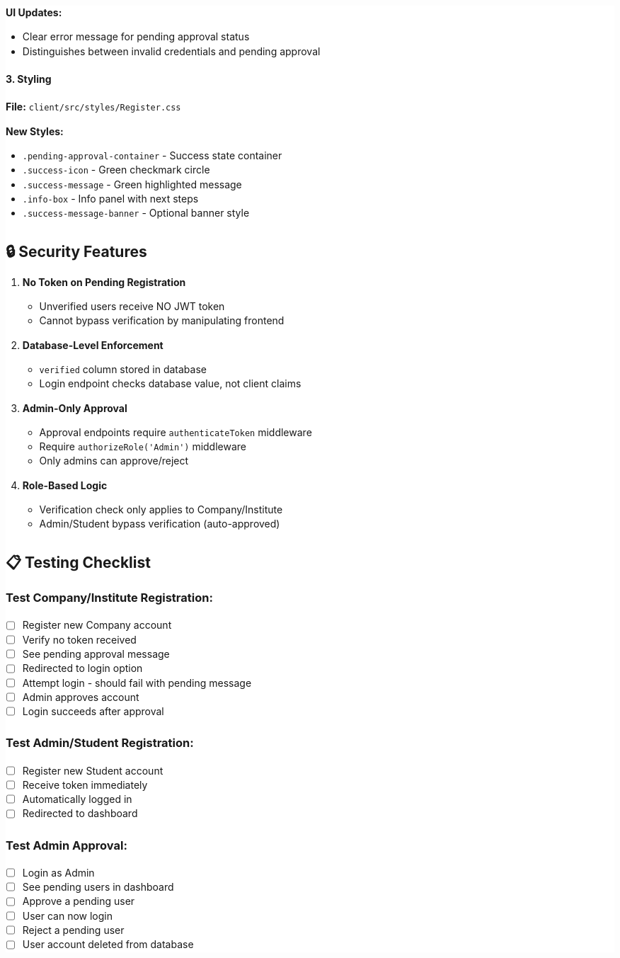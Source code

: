 **UI Updates:**
- Clear error message for pending approval status
- Distinguishes between invalid credentials and pending approval

#### 3. Styling

**File:** `client/src/styles/Register.css`

**New Styles:**
- `.pending-approval-container` - Success state container
- `.success-icon` - Green checkmark circle
- `.success-message` - Green highlighted message
- `.info-box` - Info panel with next steps
- `.success-message-banner` - Optional banner style

## 🔒 Security Features

1. **No Token on Pending Registration**
   - Unverified users receive NO JWT token
   - Cannot bypass verification by manipulating frontend

2. **Database-Level Enforcement**
   - `verified` column stored in database
   - Login endpoint checks database value, not client claims

3. **Admin-Only Approval**
   - Approval endpoints require `authenticateToken` middleware
   - Require `authorizeRole('Admin')` middleware
   - Only admins can approve/reject

4. **Role-Based Logic**
   - Verification check only applies to Company/Institute
   - Admin/Student bypass verification (auto-approved)

## 📋 Testing Checklist

### Test Company/Institute Registration:
- [ ] Register new Company account
- [ ] Verify no token received
- [ ] See pending approval message
- [ ] Redirected to login option
- [ ] Attempt login - should fail with pending message
- [ ] Admin approves account
- [ ] Login succeeds after approval

### Test Admin/Student Registration:
- [ ] Register new Student account
- [ ] Receive token immediately
- [ ] Automatically logged in
- [ ] Redirected to dashboard

### Test Admin Approval:
- [ ] Login as Admin
- [ ] See pending users in dashboard
- [ ] Approve a pending user
- [ ] User can now login
- [ ] Reject a pending user
- [ ] User account deleted from database
